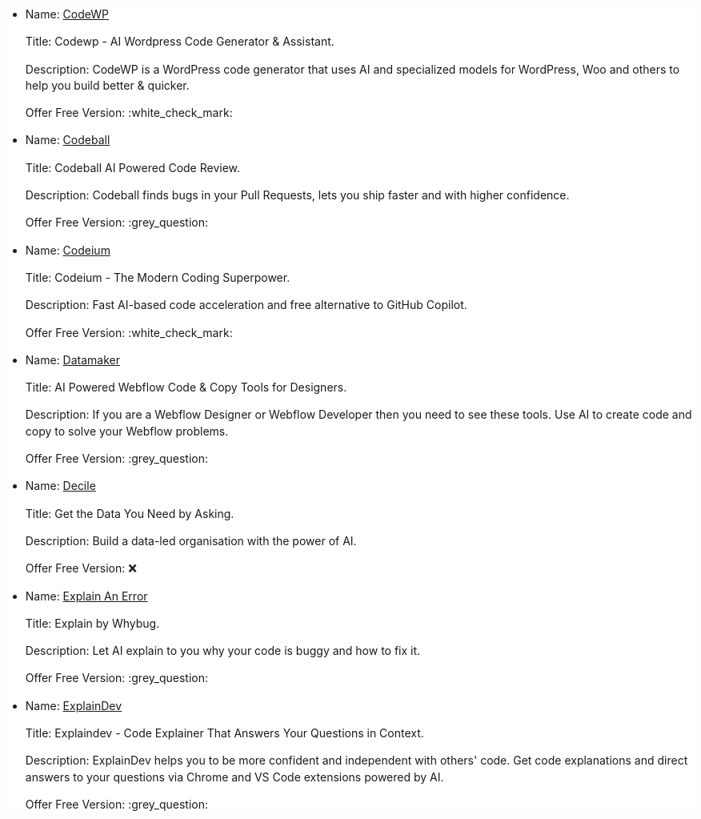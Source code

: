 
- Name: [CodeWP](https://codewp.ai/?cwpref=9)

  Title: Codewp - AI Wordpress Code Generator & Assistant.

  Description: CodeWP is a WordPress code generator that uses AI and specialized models for WordPress, Woo and others to help you build better & quicker.

  Offer Free Version: :white\_check\_mark:


- Name: [Codeball](http://codeball.ai)

  Title: Codeball AI Powered Code Review.

  Description: Codeball finds bugs in your Pull Requests, lets you ship faster and with higher confidence.

  Offer Free Version: :grey\_question:


- Name: [Codeium](http://www.codeium.com)

  Title: Codeium - The Modern Coding Superpower.

  Description: Fast AI-based code acceleration and free alternative to GitHub Copilot.

  Offer Free Version: :white\_check\_mark:


- Name: [Datamaker](http://www.datamaker.dev)

  Title: AI Powered Webflow Code & Copy Tools for Designers.

  Description: If you are a Webflow Designer or Webflow Developer then you need to see these tools. Use AI to create code and copy to solve your Webflow problems.

  Offer Free Version: :grey\_question:


- Name: [Decile](http://decile.app)

  Title: Get the Data You Need by Asking.

  Description: Build a data-led organisation with the power of AI.

  Offer Free Version: :x:


- Name: [Explain An Error](http://explain.whybug.com)

  Title: Explain by Whybug.

  Description: Let AI explain to you why your code is buggy and how to fix it.

  Offer Free Version: :grey\_question:


- Name: [ExplainDev](http://explain.dev)

  Title: Explaindev - Code Explainer That Answers Your Questions in Context.

  Description: ExplainDev helps you to be more confident and independent with others' code. Get code explanations and direct answers to your questions via Chrome and VS Code extensions powered by AI.

  Offer Free Version: :grey\_question:
